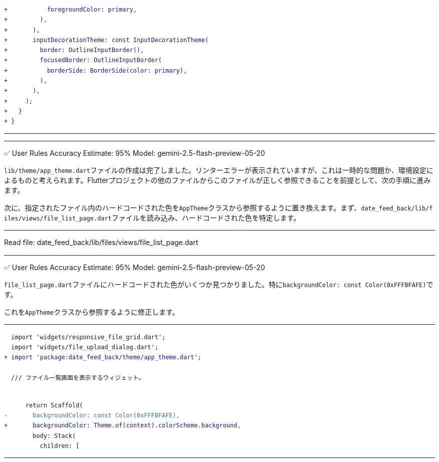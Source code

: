 ```diff
+           foregroundColor: primary,
+         ),
+       ),
+       inputDecorationTheme: const InputDecorationTheme(
+         border: OutlineInputBorder(),
+         focusedBorder: OutlineInputBorder(
+           borderSide: BorderSide(color: primary),
+         ),
+       ),
+     );
+   }
+ } 
```

---



---

✅ User Rules
Accuracy Estimate: 95%
Model: gemini-2.5-flash-preview-05-20

`lib/theme/app_theme.dart`ファイルの作成は完了しました。リンターエラーが表示されていますが、これは一時的な問題か、環境設定によるものと考えられます。Flutterプロジェクトの他のファイルからこのファイルが正しく参照できることを前提として、次の手順に進みます。

次に、指定されたファイル内のハードコードされた色を`AppTheme`クラスから参照するように置き換えます。まず、`date_feed_back/lib/files/views/file_list_page.dart`ファイルを読み込み、ハードコードされた色を特定します。



---

Read file: date_feed_back/lib/files/views/file_list_page.dart

---

✅ User Rules
Accuracy Estimate: 95%
Model: gemini-2.5-flash-preview-05-20

`file_list_page.dart`ファイルにハードコードされた色がいくつか見つかりました。特に`backgroundColor: const Color(0xFFFBFAFE)`です。

これを`AppTheme`クラスから参照するように修正します。



---

```diff
  import 'widgets/responsive_file_grid.dart';
  import 'widgets/file_upload_dialog.dart';
+ import 'package:date_feed_back/theme/app_theme.dart';
  
  /// ファイル一覧画面を表示するウィジェット。
```

```diff
  
      return Scaffold(
-       backgroundColor: const Color(0xFFFBFAFE),
+       backgroundColor: Theme.of(context).colorScheme.background,
        body: Stack(
          children: [
```

---